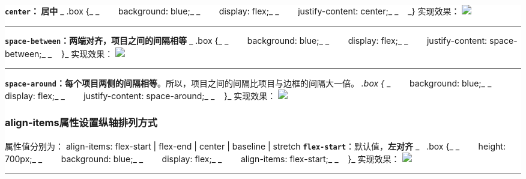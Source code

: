 
**`center`： 居中**
_ .box {_
_        background: blue;_
_        display: flex;_
_        justify-content: center;_
_    _}
实现效果：
[![](https://cdn.nlark.com/yuque/0/2020/jpeg/2617721/1602303643838-2068d024-6181-45bb-87bf-f5a73f19cd31.jpeg#align=left&display=inline&height=303&margin=%5Bobject%20Object%5D&originHeight=303&originWidth=2530&size=0&status=done&style=none&width=2530)](https://img2.mukewang.com/5e959bdd0001ad2125300303.jpg)

---

**`space-between`：两端对齐，项目之间的间隔相等**
_ .box {_
_        background: blue;_
_        display: flex;_
_        justify-content: space-between;_
_    }_
实现效果：
[![](https://cdn.nlark.com/yuque/0/2020/jpeg/2617721/1602303643830-064d13ee-6c6b-4487-b74e-3bbb148bc883.jpeg#align=left&display=inline&height=313&margin=%5Bobject%20Object%5D&originHeight=313&originWidth=2553&size=0&status=done&style=none&width=2553)](https://img2.mukewang.com/5e959c6400017b1c25530313.jpg)

---

**`space-around`：每个项目两侧的间隔相等**。所以，项目之间的间隔比项目与边框的间隔大一倍。
_.box {_
_        background: blue;_
_        display: flex;_
_        justify-content: space-around;_
_    }_
实现效果：
[![](https://cdn.nlark.com/yuque/0/2020/jpeg/2617721/1602303643832-c1ec34be-411e-4b6e-9fe1-5704c8543d99.jpeg#align=left&display=inline&height=303&margin=%5Bobject%20Object%5D&originHeight=303&originWidth=2537&size=0&status=done&style=none&width=2537)](https://img2.mukewang.com/5e959caf000113b125370303.jpg)
### align-items属性设置纵轴排列方式
属性值分别为：
align-items: flex-start | flex-end | center | baseline | stretch
**`flex-start`**：默认值，**左对齐**
_   .box {_
_        height: 700px;_
_        background: blue;_
_        display: flex;_
_        align-items: flex-start;_
_    }_
实现效果：
[![](https://cdn.nlark.com/yuque/0/2020/jpeg/2617721/1602304668213-1160d237-c6b8-40c0-9ca1-eeef2f178c84.jpeg#align=left&display=inline&height=1051&margin=%5Bobject%20Object%5D&originHeight=1051&originWidth=2538&size=0&status=done&style=none&width=2538)](https://img3.mukewang.com/5e95a3720001140325381051.jpg)

---